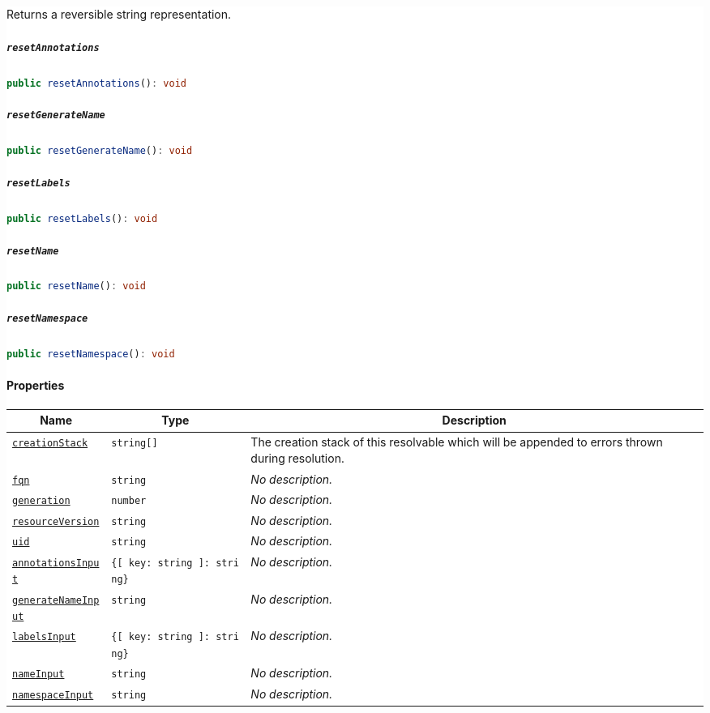 Returns a reversible string representation.

##### `resetAnnotations` <a name="resetAnnotations" id="@cdktf/provider-kubernetes.dataKubernetesPersistentVolumeClaimV1.DataKubernetesPersistentVolumeClaimV1MetadataOutputReference.resetAnnotations"></a>

```typescript
public resetAnnotations(): void
```

##### `resetGenerateName` <a name="resetGenerateName" id="@cdktf/provider-kubernetes.dataKubernetesPersistentVolumeClaimV1.DataKubernetesPersistentVolumeClaimV1MetadataOutputReference.resetGenerateName"></a>

```typescript
public resetGenerateName(): void
```

##### `resetLabels` <a name="resetLabels" id="@cdktf/provider-kubernetes.dataKubernetesPersistentVolumeClaimV1.DataKubernetesPersistentVolumeClaimV1MetadataOutputReference.resetLabels"></a>

```typescript
public resetLabels(): void
```

##### `resetName` <a name="resetName" id="@cdktf/provider-kubernetes.dataKubernetesPersistentVolumeClaimV1.DataKubernetesPersistentVolumeClaimV1MetadataOutputReference.resetName"></a>

```typescript
public resetName(): void
```

##### `resetNamespace` <a name="resetNamespace" id="@cdktf/provider-kubernetes.dataKubernetesPersistentVolumeClaimV1.DataKubernetesPersistentVolumeClaimV1MetadataOutputReference.resetNamespace"></a>

```typescript
public resetNamespace(): void
```


#### Properties <a name="Properties" id="Properties"></a>

| **Name** | **Type** | **Description** |
| --- | --- | --- |
| <code><a href="#@cdktf/provider-kubernetes.dataKubernetesPersistentVolumeClaimV1.DataKubernetesPersistentVolumeClaimV1MetadataOutputReference.property.creationStack">creationStack</a></code> | <code>string[]</code> | The creation stack of this resolvable which will be appended to errors thrown during resolution. |
| <code><a href="#@cdktf/provider-kubernetes.dataKubernetesPersistentVolumeClaimV1.DataKubernetesPersistentVolumeClaimV1MetadataOutputReference.property.fqn">fqn</a></code> | <code>string</code> | *No description.* |
| <code><a href="#@cdktf/provider-kubernetes.dataKubernetesPersistentVolumeClaimV1.DataKubernetesPersistentVolumeClaimV1MetadataOutputReference.property.generation">generation</a></code> | <code>number</code> | *No description.* |
| <code><a href="#@cdktf/provider-kubernetes.dataKubernetesPersistentVolumeClaimV1.DataKubernetesPersistentVolumeClaimV1MetadataOutputReference.property.resourceVersion">resourceVersion</a></code> | <code>string</code> | *No description.* |
| <code><a href="#@cdktf/provider-kubernetes.dataKubernetesPersistentVolumeClaimV1.DataKubernetesPersistentVolumeClaimV1MetadataOutputReference.property.uid">uid</a></code> | <code>string</code> | *No description.* |
| <code><a href="#@cdktf/provider-kubernetes.dataKubernetesPersistentVolumeClaimV1.DataKubernetesPersistentVolumeClaimV1MetadataOutputReference.property.annotationsInput">annotationsInput</a></code> | <code>{[ key: string ]: string}</code> | *No description.* |
| <code><a href="#@cdktf/provider-kubernetes.dataKubernetesPersistentVolumeClaimV1.DataKubernetesPersistentVolumeClaimV1MetadataOutputReference.property.generateNameInput">generateNameInput</a></code> | <code>string</code> | *No description.* |
| <code><a href="#@cdktf/provider-kubernetes.dataKubernetesPersistentVolumeClaimV1.DataKubernetesPersistentVolumeClaimV1MetadataOutputReference.property.labelsInput">labelsInput</a></code> | <code>{[ key: string ]: string}</code> | *No description.* |
| <code><a href="#@cdktf/provider-kubernetes.dataKubernetesPersistentVolumeClaimV1.DataKubernetesPersistentVolumeClaimV1MetadataOutputReference.property.nameInput">nameInput</a></code> | <code>string</code> | *No description.* |
| <code><a href="#@cdktf/provider-kubernetes.dataKubernetesPersistentVolumeClaimV1.DataKubernetesPersistentVolumeClaimV1MetadataOutputReference.property.namespaceInput">namespaceInput</a></code> | <code>string</code> | *No description.* |